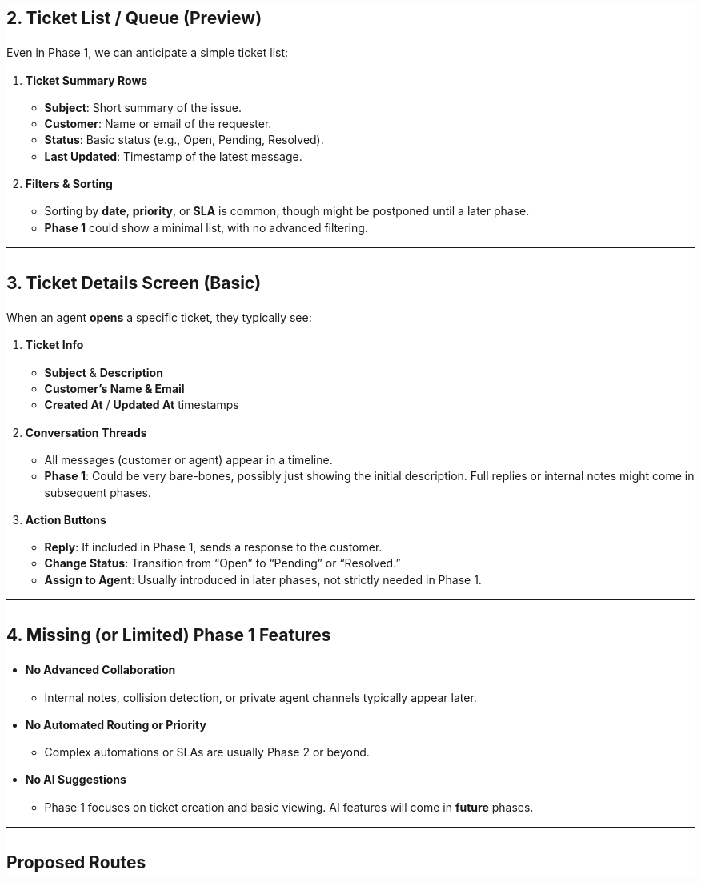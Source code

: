 
## **2. Ticket List / Queue (Preview)**

Even in Phase 1, we can anticipate a simple ticket list:

1. **Ticket Summary Rows**  
   - **Subject**: Short summary of the issue.  
   - **Customer**: Name or email of the requester.  
   - **Status**: Basic status (e.g., Open, Pending, Resolved).  
   - **Last Updated**: Timestamp of the latest message.

2. **Filters & Sorting**  
   - Sorting by **date**, **priority**, or **SLA** is common, though might be postponed until a later phase.  
   - **Phase 1** could show a minimal list, with no advanced filtering.

---

## **3. Ticket Details Screen (Basic)**

When an agent **opens** a specific ticket, they typically see:

1. **Ticket Info**  
   - **Subject** & **Description**  
   - **Customer’s Name & Email**  
   - **Created At** / **Updated At** timestamps

2. **Conversation Threads**  
   - All messages (customer or agent) appear in a timeline.  
   - **Phase 1**: Could be very bare-bones, possibly just showing the initial description. Full replies or internal notes might come in subsequent phases.

3. **Action Buttons**  
   - **Reply**: If included in Phase 1, sends a response to the customer.  
   - **Change Status**: Transition from “Open” to “Pending” or “Resolved.”  
   - **Assign to Agent**: Usually introduced in later phases, not strictly needed in Phase 1.

---

## **4. Missing (or Limited) Phase 1 Features**

- **No Advanced Collaboration**  
  - Internal notes, collision detection, or private agent channels typically appear later.

- **No Automated Routing or Priority**  
  - Complex automations or SLAs are usually Phase 2 or beyond.

- **No AI Suggestions**  
  - Phase 1 focuses on ticket creation and basic viewing. AI features will come in **future** phases.

---

## **Proposed Routes**
